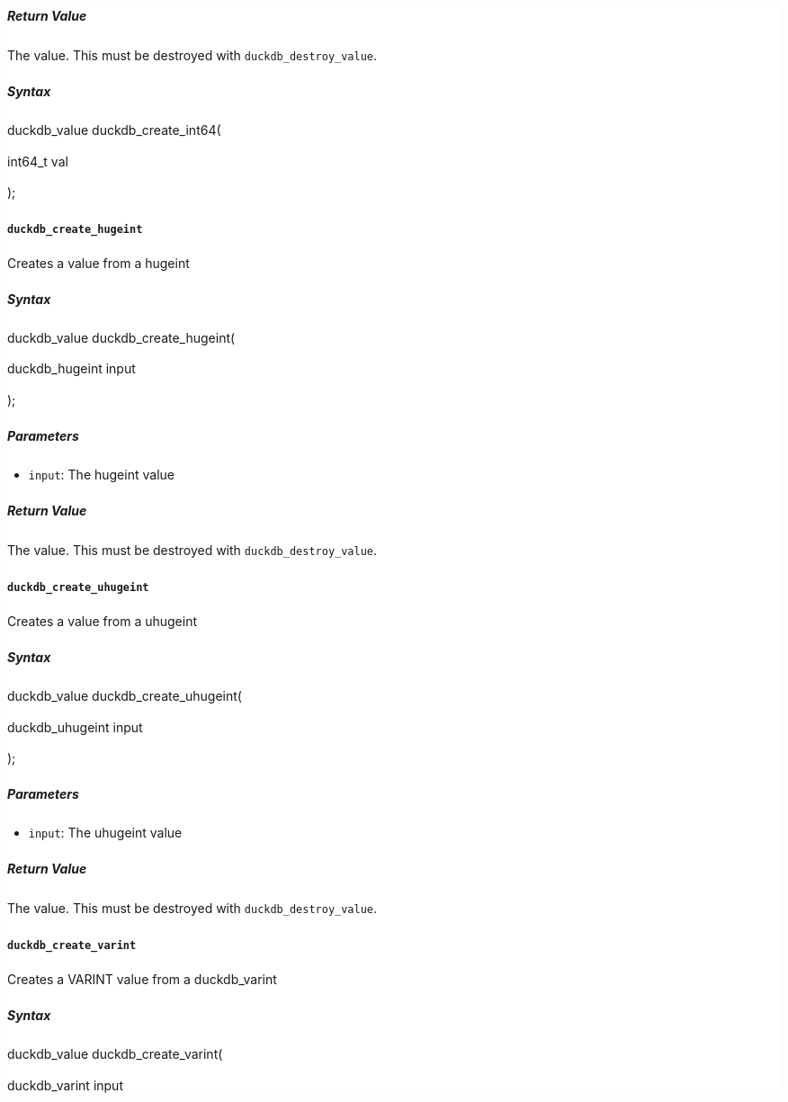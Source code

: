 ##### Return Value

The value. This must be destroyed with `duckdb_destroy_value`.

##### Syntax

duckdb_value duckdb_create_int64(

  int64_t val

);

#### `duckdb_create_hugeint`

Creates a value from a hugeint

##### Syntax

duckdb_value duckdb_create_hugeint(

  duckdb_hugeint input

);

##### Parameters

* `input`: The hugeint value

##### Return Value

The value. This must be destroyed with `duckdb_destroy_value`.

#### `duckdb_create_uhugeint`

Creates a value from a uhugeint

##### Syntax

duckdb_value duckdb_create_uhugeint(

  duckdb_uhugeint input

);

##### Parameters

* `input`: The uhugeint value

##### Return Value

The value. This must be destroyed with `duckdb_destroy_value`.

#### `duckdb_create_varint`

Creates a VARINT value from a duckdb_varint

##### Syntax

duckdb_value duckdb_create_varint(

  duckdb_varint input
